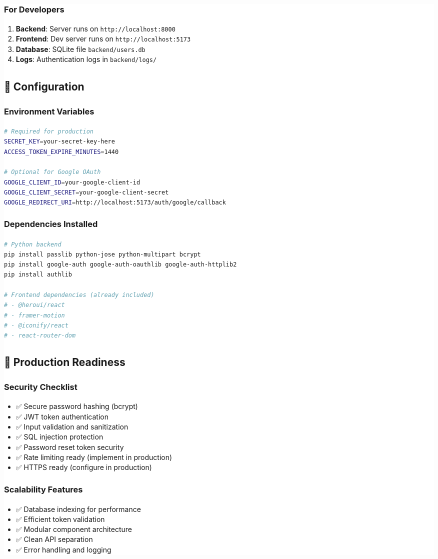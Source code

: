 ### For Developers
1. **Backend**: Server runs on `http://localhost:8000`
2. **Frontend**: Dev server runs on `http://localhost:5173`
3. **Database**: SQLite file `backend/users.db`
4. **Logs**: Authentication logs in `backend/logs/`

## 🔧 Configuration

### Environment Variables
```bash
# Required for production
SECRET_KEY=your-secret-key-here
ACCESS_TOKEN_EXPIRE_MINUTES=1440

# Optional for Google OAuth
GOOGLE_CLIENT_ID=your-google-client-id
GOOGLE_CLIENT_SECRET=your-google-client-secret
GOOGLE_REDIRECT_URI=http://localhost:5173/auth/google/callback
```

### Dependencies Installed
```bash
# Python backend
pip install passlib python-jose python-multipart bcrypt
pip install google-auth google-auth-oauthlib google-auth-httplib2
pip install authlib

# Frontend dependencies (already included)
# - @heroui/react
# - framer-motion
# - @iconify/react
# - react-router-dom
```

## 🎯 Production Readiness

### Security Checklist
- ✅ Secure password hashing (bcrypt)
- ✅ JWT token authentication
- ✅ Input validation and sanitization
- ✅ SQL injection protection
- ✅ Password reset token security
- ✅ Rate limiting ready (implement in production)
- ✅ HTTPS ready (configure in production)

### Scalability Features
- ✅ Database indexing for performance
- ✅ Efficient token validation
- ✅ Modular component architecture
- ✅ Clean API separation
- ✅ Error handling and logging
